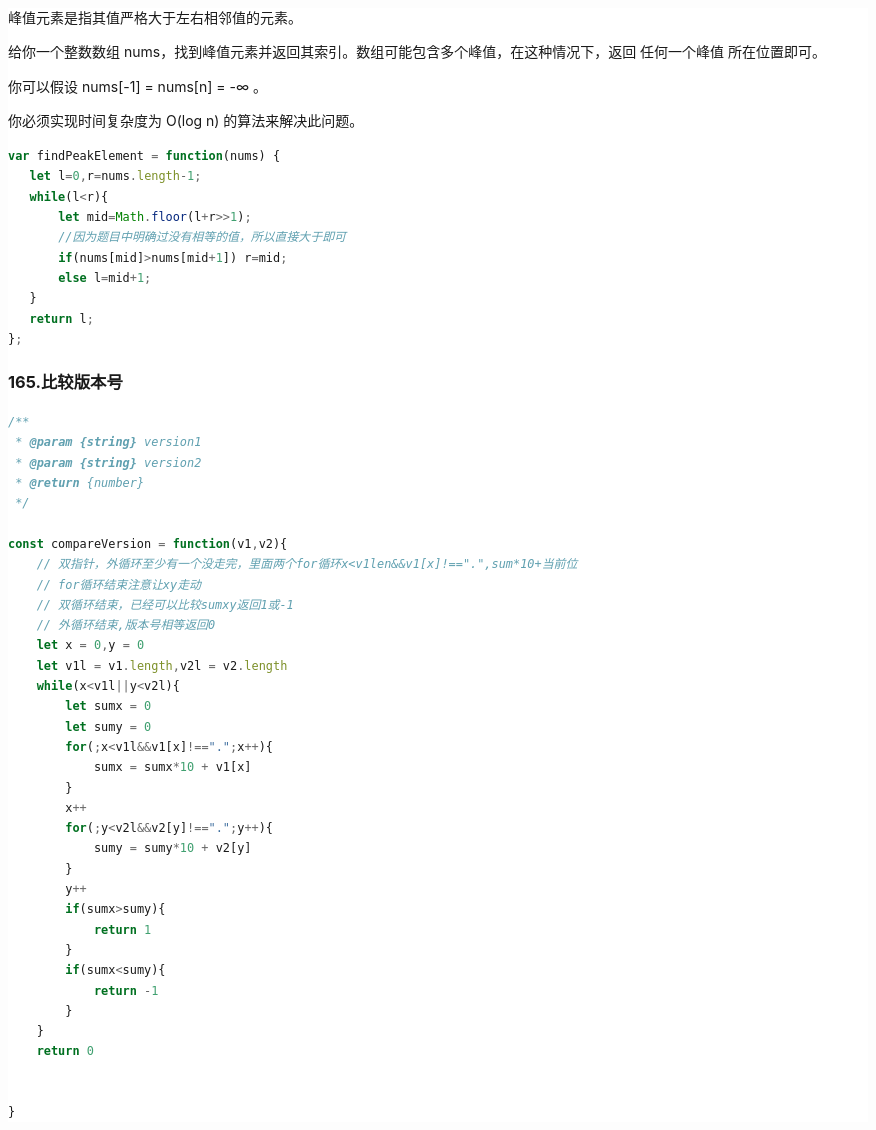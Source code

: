 峰值元素是指其值严格大于左右相邻值的元素。

给你一个整数数组 nums，找到峰值元素并返回其索引。数组可能包含多个峰值，在这种情况下，返回 任何一个峰值 所在位置即可。

你可以假设 nums[-1] = nums[n] = -∞ 。

你必须实现时间复杂度为 O(log n) 的算法来解决此问题。

```js
var findPeakElement = function(nums) {
   let l=0,r=nums.length-1;
   while(l<r){
       let mid=Math.floor(l+r>>1);
       //因为题目中明确过没有相等的值，所以直接大于即可
       if(nums[mid]>nums[mid+1]) r=mid;
       else l=mid+1;
   }
   return l;
};


```

### 165.比较版本号

```js
/**
 * @param {string} version1
 * @param {string} version2
 * @return {number}
 */

const compareVersion = function(v1,v2){
    // 双指针，外循环至少有一个没走完，里面两个for循环x<v1len&&v1[x]!==".",sum*10+当前位
    // for循环结束注意让xy走动
    // 双循环结束，已经可以比较sumxy返回1或-1
    // 外循环结束,版本号相等返回0
    let x = 0,y = 0
    let v1l = v1.length,v2l = v2.length
    while(x<v1l||y<v2l){
        let sumx = 0
        let sumy = 0
        for(;x<v1l&&v1[x]!==".";x++){
            sumx = sumx*10 + v1[x]
        }
        x++
        for(;y<v2l&&v2[y]!==".";y++){
            sumy = sumy*10 + v2[y]
        }
        y++
        if(sumx>sumy){
            return 1
        }
        if(sumx<sumy){
            return -1
        }
    }
    return 0
    
    
}


```
